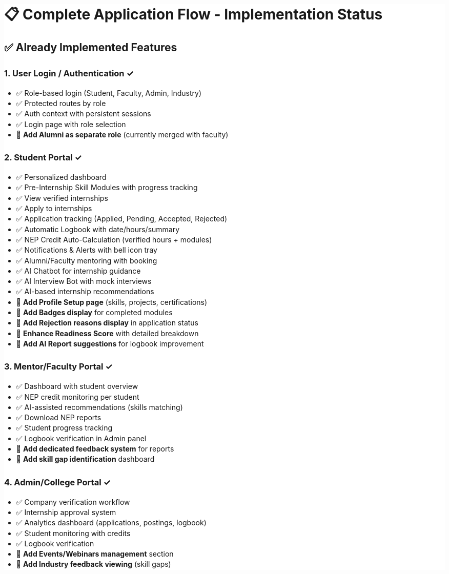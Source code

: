 # 📋 Complete Application Flow - Implementation Status

## ✅ Already Implemented Features

### 1. User Login / Authentication ✓
- ✅ Role-based login (Student, Faculty, Admin, Industry)
- ✅ Protected routes by role
- ✅ Auth context with persistent sessions
- ✅ Login page with role selection
- 🔄 **Add Alumni as separate role** (currently merged with faculty)

### 2. Student Portal ✓
- ✅ Personalized dashboard
- ✅ Pre-Internship Skill Modules with progress tracking
- ✅ View verified internships
- ✅ Apply to internships
- ✅ Application tracking (Applied, Pending, Accepted, Rejected)
- ✅ Automatic Logbook with date/hours/summary
- ✅ NEP Credit Auto-Calculation (verified hours + modules)
- ✅ Notifications & Alerts with bell icon tray
- ✅ Alumni/Faculty mentoring with booking
- ✅ AI Chatbot for internship guidance
- ✅ AI Interview Bot with mock interviews
- ✅ AI-based internship recommendations
- 🔄 **Add Profile Setup page** (skills, projects, certifications)
- 🔄 **Add Badges display** for completed modules
- 🔄 **Add Rejection reasons display** in application status
- 🔄 **Enhance Readiness Score** with detailed breakdown
- 🔄 **Add AI Report suggestions** for logbook improvement

### 3. Mentor/Faculty Portal ✓
- ✅ Dashboard with student overview
- ✅ NEP credit monitoring per student
- ✅ AI-assisted recommendations (skills matching)
- ✅ Download NEP reports
- ✅ Student progress tracking
- ✅ Logbook verification in Admin panel
- 🔄 **Add dedicated feedback system** for reports
- 🔄 **Add skill gap identification** dashboard

### 4. Admin/College Portal ✓
- ✅ Company verification workflow
- ✅ Internship approval system
- ✅ Analytics dashboard (applications, postings, logbook)
- ✅ Student monitoring with credits
- ✅ Logbook verification
- 🔄 **Add Events/Webinars management** section
- 🔄 **Add Industry feedback viewing** (skill gaps)
